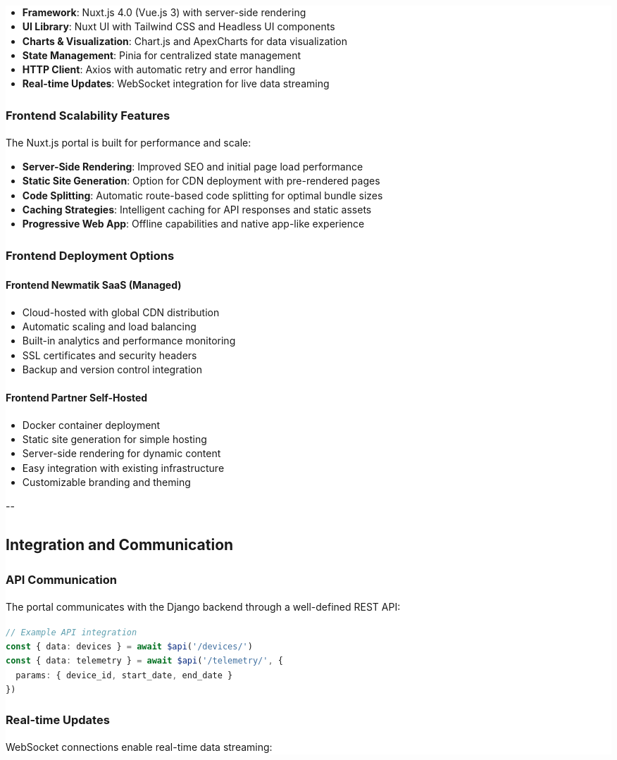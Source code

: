 - **Framework**: Nuxt.js 4.0 (Vue.js 3) with server-side rendering
- **UI Library**: Nuxt UI with Tailwind CSS and Headless UI components
- **Charts & Visualization**: Chart.js and ApexCharts for data visualization
- **State Management**: Pinia for centralized state management
- **HTTP Client**: Axios with automatic retry and error handling
- **Real-time Updates**: WebSocket integration for live data streaming

### Frontend Scalability Features

The Nuxt.js portal is built for performance and scale:

- **Server-Side Rendering**: Improved SEO and initial page load performance
- **Static Site Generation**: Option for CDN deployment with pre-rendered pages
- **Code Splitting**: Automatic route-based code splitting for optimal bundle sizes
- **Caching Strategies**: Intelligent caching for API responses and static assets
- **Progressive Web App**: Offline capabilities and native app-like experience

### Frontend Deployment Options

#### Frontend Newmatik SaaS (Managed)

- Cloud-hosted with global CDN distribution
- Automatic scaling and load balancing
- Built-in analytics and performance monitoring
- SSL certificates and security headers
- Backup and version control integration

#### Frontend Partner Self-Hosted

- Docker container deployment
- Static site generation for simple hosting
- Server-side rendering for dynamic content
- Easy integration with existing infrastructure
- Customizable branding and theming

--

## Integration and Communication

### API Communication

The portal communicates with the Django backend through a well-defined REST API:

```typescript
// Example API integration
const { data: devices } = await $api('/devices/')
const { data: telemetry } = await $api('/telemetry/', {
  params: { device_id, start_date, end_date }
})
```

### Real-time Updates

WebSocket connections enable real-time data streaming:
